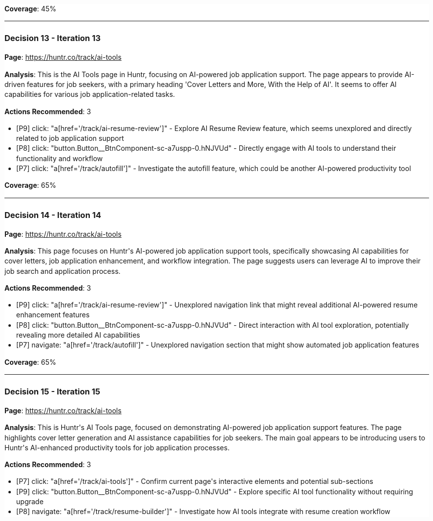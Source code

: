 **Coverage**: 45%

---

### Decision 13 - Iteration 13
**Page**: https://huntr.co/track/ai-tools

**Analysis**: This is the AI Tools page in Huntr, focusing on AI-powered job application support. The page appears to provide AI-driven features for job seekers, with a primary heading 'Cover Letters and More, With the Help of AI'. It seems to offer AI capabilities for various job application-related tasks.

**Actions Recommended**: 3
- [P9] click: "a[href='/track/ai-resume-review']" - Explore AI Resume Review feature, which seems unexplored and directly related to job application support
- [P8] click: "button.Button__BtnComponent-sc-a7uspp-0.hNJVUd" - Directly engage with AI tools to understand their functionality and workflow
- [P7] click: "a[href='/track/autofill']" - Investigate the autofill feature, which could be another AI-powered productivity tool

**Coverage**: 65%

---

### Decision 14 - Iteration 14
**Page**: https://huntr.co/track/ai-tools

**Analysis**: This page focuses on Huntr's AI-powered job application support tools, specifically showcasing AI capabilities for cover letters, job application enhancement, and workflow integration. The page suggests users can leverage AI to improve their job search and application process.

**Actions Recommended**: 3
- [P9] click: "a[href='/track/ai-resume-review']" - Unexplored navigation link that might reveal additional AI-powered resume enhancement features
- [P8] click: "button.Button__BtnComponent-sc-a7uspp-0.hNJVUd" - Direct interaction with AI tool exploration, potentially revealing more detailed AI capabilities
- [P7] navigate: "a[href='/track/autofill']" - Unexplored navigation section that might show automated job application features

**Coverage**: 65%

---

### Decision 15 - Iteration 15
**Page**: https://huntr.co/track/ai-tools

**Analysis**: This is Huntr's AI Tools page, focused on demonstrating AI-powered job application support features. The page highlights cover letter generation and AI assistance capabilities for job seekers. The main goal appears to be introducing users to Huntr's AI-enhanced productivity tools for job application processes.

**Actions Recommended**: 3
- [P7] click: "a[href='/track/ai-tools']" - Confirm current page's interactive elements and potential sub-sections
- [P9] click: "button.Button__BtnComponent-sc-a7uspp-0.hNJVUd" - Explore specific AI tool functionality without requiring upgrade
- [P8] navigate: "a[href='/track/resume-builder']" - Investigate how AI tools integrate with resume creation workflow
